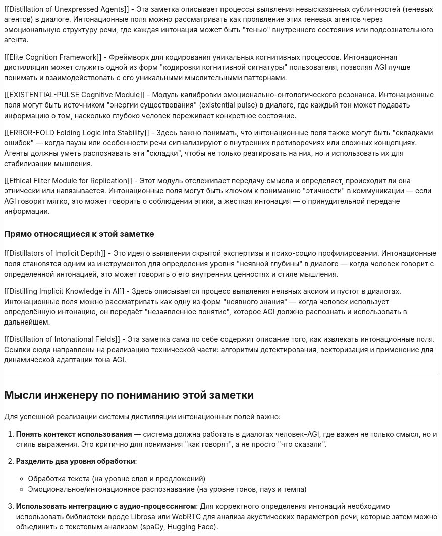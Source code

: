 [[Distillation of Unexpressed Agents]] - Эта заметка описывает процессы выявления невысказанных субличностей (теневых агентов) в диалоге. Интонационные поля можно рассматривать как проявление этих теневых агентов через эмоциональную структуру речи, где каждая интонация может быть "тенью" внутреннего состояния или подсознательного агента.

[[Elite Cognition Framework]] - Фреймворк для кодирования уникальных когнитивных процессов. Интонационная дистилляция может служить одной из форм "кодировки когнитивной сигнатуры" пользователя, позволяя AGI лучше понимать и взаимодействовать с его уникальными мыслительными паттернами.

[[EXISTENTIAL-PULSE Cognitive Module]] - Модуль калибровки эмоционально-онтологического резонанса. Интонационные поля могут быть источником "энергии существования" (existential pulse) в диалоге, где каждый тон может подавать информацию о том, насколько глубоко человек переживает конкретное состояние.

[[ERROR-FOLD Folding Logic into Stability]] - Здесь важно понимать, что интонационные поля также могут быть "складками ошибок" — когда паузы или особенности речи сигнализируют о внутренних противоречиях или сложных концепциях. Агенты должны уметь распознавать эти "складки", чтобы не только реагировать на них, но и использовать их для стабилизации мышления.

[[Ethical Filter Module for Replication]] - Этот модуль отслеживает передачу смысла и определяет, происходит ли она этнически или навязывается. Интонационные поля могут быть ключом к пониманию "этичности" в коммуникации — если AGI говорит мягко, это может говорить о соблюдении этики, а жесткая интонация — о принудительной передаче информации.

### Прямо относящиеся к этой заметке

[[Distillators of Implicit Depth]] - Это идея о выявлении скрытой экспертизы и психо-социо профилировании. Интонационные поля становятся одним из инструментов для определения уровня "неявной глубины" в диалоге — когда человек говорит с определенной интонацией, это может говорить о его внутренних ценностях и стиле мышления.

[[Distilling Implicit Knowledge in AI]] - Здесь описывается процесс выявления неявных аксиом и пустот в диалогах. Интонационные поля можно рассматривать как одну из форм "неявного знания" — когда человек использует определённую интонацию, он передаёт "незаявленное понятие", которое AGI должно распознать и использовать в дальнейшем.

[[Distillation of Intonational Fields]] - Эта заметка сама по себе содержит описание того, как извлекать интонационные поля. Ссылки сюда направлены на реализацию технической части: алгоритмы детектирования, векторизация и применение для динамической адаптации тона AGI.

---

## Мысли инженеру по пониманию этой заметки

Для успешной реализации системы дистилляции интонационных полей важно:

1. **Понять контекст использования** — система должна работать в диалогах человек–AGI, где важен не только смысл, но и стиль выражения. Это критично для понимания "как говорят", а не просто "что сказали".

2. **Разделить два уровня обработки**: 
   - Обработка текста (на уровне слов и предложений)
   - Эмоциональное/интонационное распознавание (на уровне тонов, пауз и темпа)

3. **Использовать интеграцию с аудио-процессингом**: 
   Для корректного определения интонаций необходимо использовать библиотеки вроде Librosa или WebRTC для анализа акустических параметров речи, которые затем можно объединить с текстовым анализом (spaCy, Hugging Face).


[^1]: [[2 часа обзор проекта]]
[^2]: [[Dream Logic AGI Preverbal Thinking]]
[^3]: [[Divine Architecture of Symbiotic Intelligence]]
[^4]: [[EEG-Based Emergent Intelligence Architecture]]
[^5]: [[Distillators of Implicit Depth]]
[^6]: [[Distillation of Unexpressed Agents]]
[^7]: [[Emergence of Life in Artificial Intelligence]]
[^8]: [[Distillation of Intonational Fields]]
[^9]: [[Embryonic AGI Consciousness Through OBSTRUCTIO]]
[^10]: [[Ethical Filter Module for Replication]]
[^11]: [[ERROR-FOLD Folding Logic into Stability]]
[^12]: [[EXISTENTIAL-PULSE Cognitive Module]]
[^13]: [[Elite Cognition Framework]]
[^14]: [[Energy of Non-Thought Cognition]]
[^15]: [[Energy Efficient Thinking Through Physical Laws]]
[^16]: [[Distilling Implicit Knowledge in AI]]